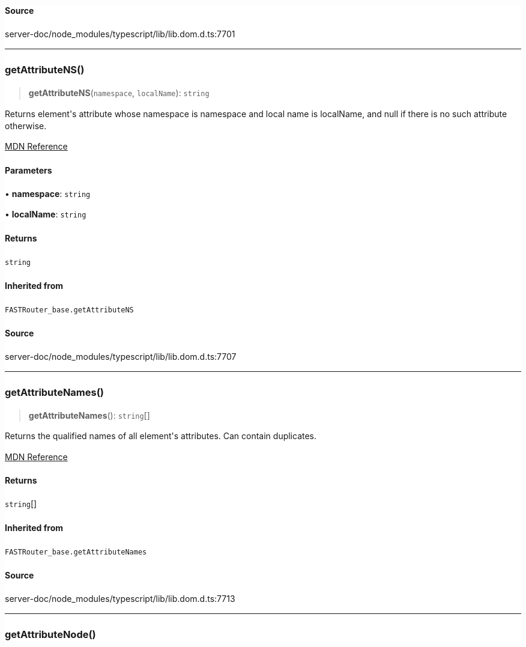 #### Source

server-doc/node\_modules/typescript/lib/lib.dom.d.ts:7701

***

### getAttributeNS()

> **getAttributeNS**(`namespace`, `localName`): `string`

Returns element's attribute whose namespace is namespace and local name is localName, and null if there is no such attribute otherwise.

[MDN Reference](https://developer.mozilla.org/docs/Web/API/Element/getAttributeNS)

#### Parameters

• **namespace**: `string`

• **localName**: `string`

#### Returns

`string`

#### Inherited from

`FASTRouter_base.getAttributeNS`

#### Source

server-doc/node\_modules/typescript/lib/lib.dom.d.ts:7707

***

### getAttributeNames()

> **getAttributeNames**(): `string`[]

Returns the qualified names of all element's attributes. Can contain duplicates.

[MDN Reference](https://developer.mozilla.org/docs/Web/API/Element/getAttributeNames)

#### Returns

`string`[]

#### Inherited from

`FASTRouter_base.getAttributeNames`

#### Source

server-doc/node\_modules/typescript/lib/lib.dom.d.ts:7713

***

### getAttributeNode()
